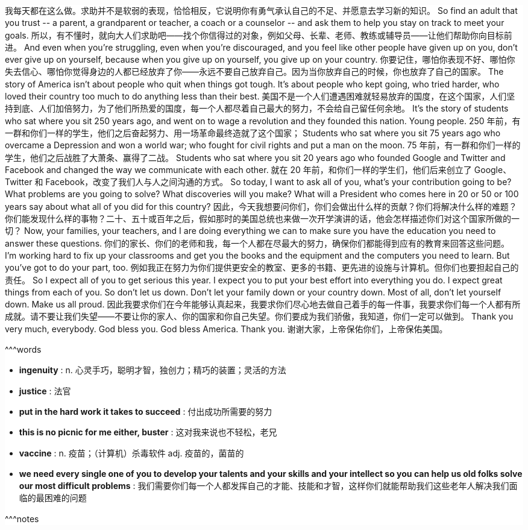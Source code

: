 我每天都在这么做。求助并不是软弱的表现，恰恰相反，它说明你有勇气承认自己的不足、并愿意去学习新的知识。
So find an adult that you trust -- a parent, a grandparent or teacher, a coach or a counselor -- and ask them to help you stay on track to meet your goals.
所以，有不懂时，就向大人们求助吧——找个你信得过的对象，例如父母、长辈、老师、教练或辅导员——让他们帮助你向目标前进。
And even when you’re struggling, even when you’re discouraged, and you feel like other people have given up on you, don’t ever give up on yourself, because when you give up on yourself, you give up on your country.
你要记住，哪怕你表现不好、哪怕你失去信心、哪怕你觉得身边的人都已经放弃了你——永远不要自己放弃自己。因为当你放弃自己的时候，你也放弃了自己的国家。
The story of America isn’t about people who quit when things got tough. It’s about people who kept going, who tried harder, who loved their country too much to do anything less than their best.
美国不是一个人们遭遇困难就轻易放弃的国度，在这个国家，人们坚持到底、人们加倍努力，为了他们所热爱的国度，每一个人都尽着自己最大的努力，不会给自己留任何余地。
It’s the story of students who sat where you sit 250 years ago, and went on to wage a revolution and they founded this nation. Young people.
250 年前，有一群和你们一样的学生，他们之后奋起努力、用一场革命最终造就了这个国家；
Students who sat where you sit 75 years ago who overcame a Depression and won a world war; who fought for civil rights and put a man on the moon.
75 年前，有一群和你们一样的学生，他们之后战胜了大萧条、赢得了二战。
Students who sat where you sit 20 years ago who founded Google and Twitter and Facebook and changed the way we communicate with each other.
就在 20 年前，和你们一样的学生们，他们后来创立了 Google、Twitter 和 Facebook，改变了我们人与人之间沟通的方式。
So today, I want to ask all of you, what’s your contribution going to be? What problems are you going to solve? What discoveries will you make? What will a President who comes here in 20 or 50 or 100 years say about what all of you did for this country?
因此，今天我想要问你们，你们会做出什么样的贡献？你们将解决什么样的难题？你们能发现什么样的事物？二十、五十或百年之后，假如那时的美国总统也来做一次开学演讲的话，他会怎样描述你们对这个国家所做的一切？
Now, your families, your teachers, and I are doing everything we can to make sure you have the education you need to answer these questions.
你们的家长、你们的老师和我，每一个人都在尽最大的努力，确保你们都能得到应有的教育来回答这些问题。
I’m working hard to fix up your classrooms and get you the books and the equipment and the computers you need to learn. But you’ve got to do your part, too.
例如我正在努力为你们提供更安全的教室、更多的书籍、更先进的设施与计算机。但你们也要担起自己的责任。
So I expect all of you to get serious this year. I expect you to put your best effort into everything you do. I expect great things from each of you. So don’t let us down. Don’t let your family down or your country down. Most of all, don’t let yourself down. Make us all proud.
因此我要求你们在今年能够认真起来，我要求你们尽心地去做自己着手的每一件事，我要求你们每一个人都有所成就。请不要让我们失望——不要让你的家人、你的国家和你自己失望。你们要成为我们骄傲，我知道，你们一定可以做到。
Thank you very much, everybody. God bless you. God bless America. Thank you.
谢谢大家，上帝保佑你们，上帝保佑美国。

^^^words
+ **ingenuity** : n. 心灵手巧，聪明才智，独创力；精巧的装置；灵活的方法
+ **justice** : 法官

+ **put in the hard work it takes to succeed** : 付出成功所需要的努力
+ **this is no picnic for me either, buster** : 这对我来说也不轻松，老兄
+ **vaccine** : n. 疫苗；（计算机）杀毒软件
adj. 疫苗的，菌苗的
+ **we need every single one of you to develop your talents and your skills and your intellect so you can help us old folks solve our most difficult problems** : 我们需要你们每一个人都发挥自己的才能、技能和才智，这样你们就能帮助我们这些老年人解决我们面临的最困难的问题

^^^notes


